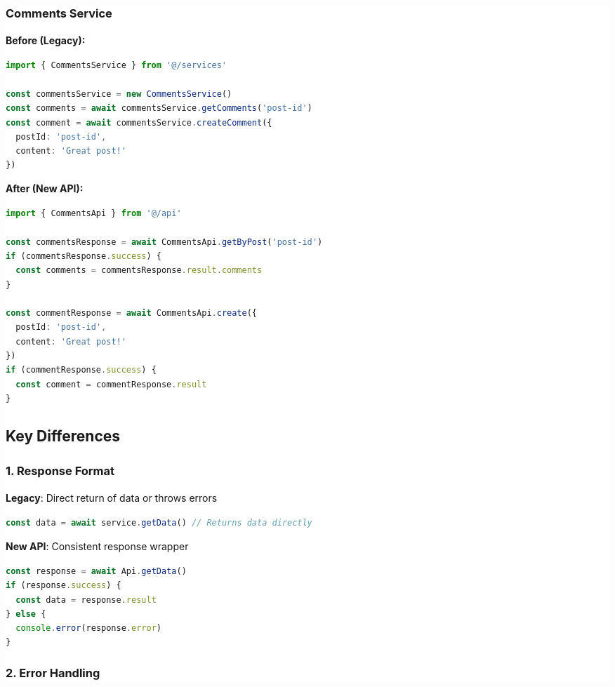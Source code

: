### Comments Service

**Before (Legacy):**
```typescript
import { CommentsService } from '@/services'

const commentsService = new CommentsService()
const comments = await commentsService.getComments('post-id')
const comment = await commentsService.createComment({
  postId: 'post-id',
  content: 'Great post!'
})
```

**After (New API):**
```typescript
import { CommentsApi } from '@/api'

const commentsResponse = await CommentsApi.getByPost('post-id')
if (commentsResponse.success) {
  const comments = commentsResponse.result.comments
}

const commentResponse = await CommentsApi.create({
  postId: 'post-id',
  content: 'Great post!'
})
if (commentResponse.success) {
  const comment = commentResponse.result
}
```

## Key Differences

### 1. Response Format

**Legacy**: Direct return of data or throws errors
```typescript
const data = await service.getData() // Returns data directly
```

**New API**: Consistent response wrapper
```typescript
const response = await Api.getData()
if (response.success) {
  const data = response.result
} else {
  console.error(response.error)
}
```

### 2. Error Handling
